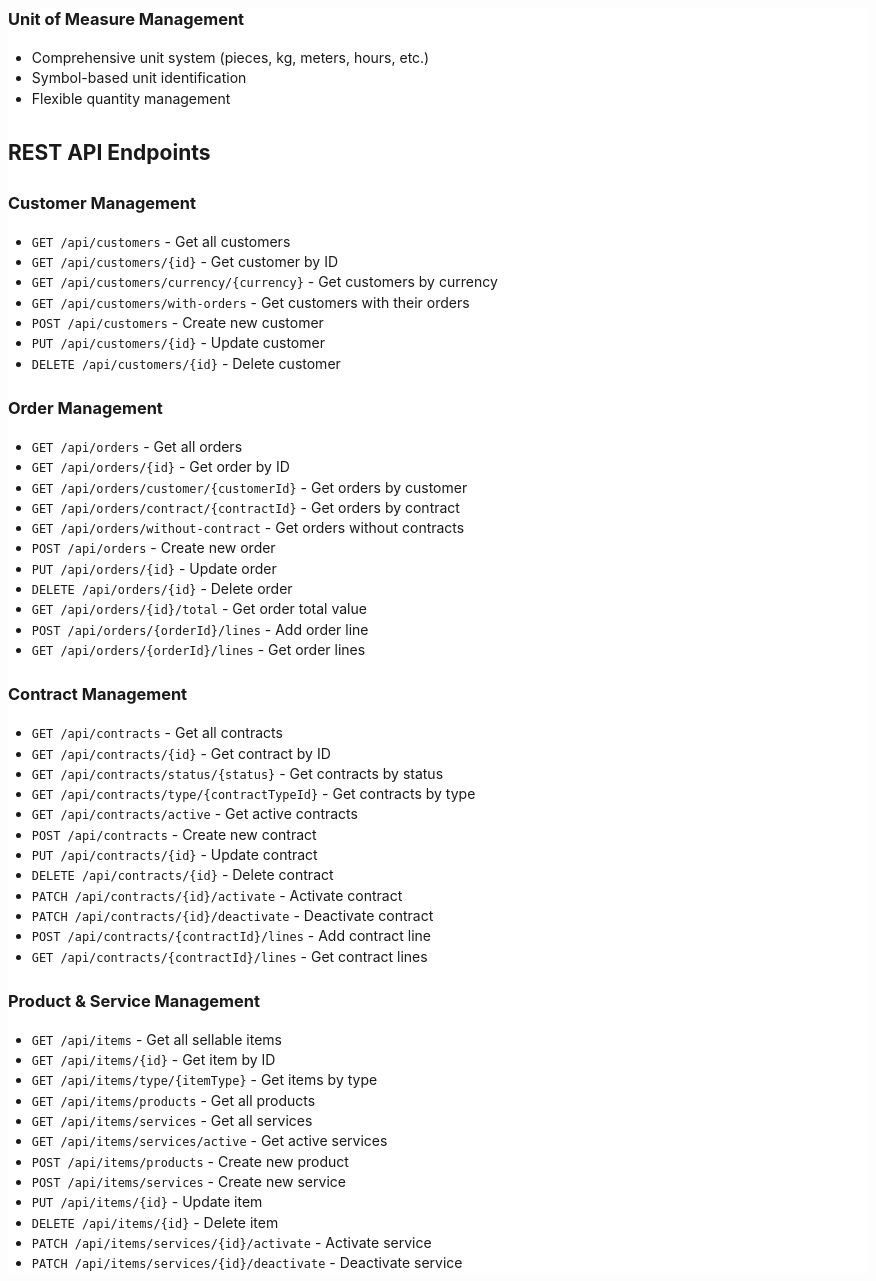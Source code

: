 ### Unit of Measure Management
- Comprehensive unit system (pieces, kg, meters, hours, etc.)
- Symbol-based unit identification
- Flexible quantity management

## REST API Endpoints

### Customer Management
- `GET /api/customers` - Get all customers
- `GET /api/customers/{id}` - Get customer by ID
- `GET /api/customers/currency/{currency}` - Get customers by currency
- `GET /api/customers/with-orders` - Get customers with their orders
- `POST /api/customers` - Create new customer
- `PUT /api/customers/{id}` - Update customer
- `DELETE /api/customers/{id}` - Delete customer

### Order Management
- `GET /api/orders` - Get all orders
- `GET /api/orders/{id}` - Get order by ID
- `GET /api/orders/customer/{customerId}` - Get orders by customer
- `GET /api/orders/contract/{contractId}` - Get orders by contract
- `GET /api/orders/without-contract` - Get orders without contracts
- `POST /api/orders` - Create new order
- `PUT /api/orders/{id}` - Update order
- `DELETE /api/orders/{id}` - Delete order
- `GET /api/orders/{id}/total` - Get order total value
- `POST /api/orders/{orderId}/lines` - Add order line
- `GET /api/orders/{orderId}/lines` - Get order lines

### Contract Management
- `GET /api/contracts` - Get all contracts
- `GET /api/contracts/{id}` - Get contract by ID
- `GET /api/contracts/status/{status}` - Get contracts by status
- `GET /api/contracts/type/{contractTypeId}` - Get contracts by type
- `GET /api/contracts/active` - Get active contracts
- `POST /api/contracts` - Create new contract
- `PUT /api/contracts/{id}` - Update contract
- `DELETE /api/contracts/{id}` - Delete contract
- `PATCH /api/contracts/{id}/activate` - Activate contract
- `PATCH /api/contracts/{id}/deactivate` - Deactivate contract
- `POST /api/contracts/{contractId}/lines` - Add contract line
- `GET /api/contracts/{contractId}/lines` - Get contract lines

### Product & Service Management
- `GET /api/items` - Get all sellable items
- `GET /api/items/{id}` - Get item by ID
- `GET /api/items/type/{itemType}` - Get items by type
- `GET /api/items/products` - Get all products
- `GET /api/items/services` - Get all services
- `GET /api/items/services/active` - Get active services
- `POST /api/items/products` - Create new product
- `POST /api/items/services` - Create new service
- `PUT /api/items/{id}` - Update item
- `DELETE /api/items/{id}` - Delete item
- `PATCH /api/items/services/{id}/activate` - Activate service
- `PATCH /api/items/services/{id}/deactivate` - Deactivate service
